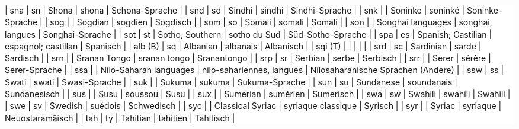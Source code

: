| sna            | sn             | Shona                                                                            | shona                                                          | Schona-Sprache                               |
| snd            | sd             | Sindhi                                                                           | sindhi                                                         | Sindhi-Sprache                               |
| snk            |                | Soninke                                                                          | soninké                                                        | Soninke-Sprache                              |
| sog            |                | Sogdian                                                                          | sogdien                                                        | Sogdisch                                     |
| som            | so             | Somali                                                                           | somali                                                         | Somali                                       |
| son            |                | Songhai languages                                                                | songhai, langues                                               | Songhai-Sprache                              |
| sot            | st             | Sotho, Southern                                                                  | sotho du Sud                                                   | Süd-Sotho-Sprache                            |
| spa            | es             | Spanish; Castilian                                                               | espagnol; castillan                                            | Spanisch                                     |
| alb (B)        | sq             | Albanian                                                                         | albanais                                                       | Albanisch                                    |
| sqi (T)        |                |                                                                                  |                                                                |                                              |
| srd            | sc             | Sardinian                                                                        | sarde                                                          | Sardisch                                     |
| srn            |                | Sranan Tongo                                                                     | sranan tongo                                                   | Sranantongo                                  |
| srp            | sr             | Serbian                                                                          | serbe                                                          | Serbisch                                     |
| srr            |                | Serer                                                                            | sérère                                                         | Serer-Sprache                                |
| ssa            |                | Nilo-Saharan languages                                                           | nilo-sahariennes, langues                                      | Nilosaharanische Sprachen (Andere)           |
| ssw            | ss             | Swati                                                                            | swati                                                          | Swasi-Sprache                                |
| suk            |                | Sukuma                                                                           | sukuma                                                         | Sukuma-Sprache                               |
| sun            | su             | Sundanese                                                                        | soundanais                                                     | Sundanesisch                                 |
| sus            |                | Susu                                                                             | soussou                                                        | Susu                                         |
| sux            |                | Sumerian                                                                         | sumérien                                                       | Sumerisch                                    |
| swa            | sw             | Swahili                                                                          | swahili                                                        | Swahili                                      |
| swe            | sv             | Swedish                                                                          | suédois                                                        | Schwedisch                                   |
| syc            |                | Classical Syriac                                                                 | syriaque classique                                             | Syrisch                                      |
| syr            |                | Syriac                                                                           | syriaque                                                       | Neuostaramäisch                              |
| tah            | ty             | Tahitian                                                                         | tahitien                                                       | Tahitisch                                    |
